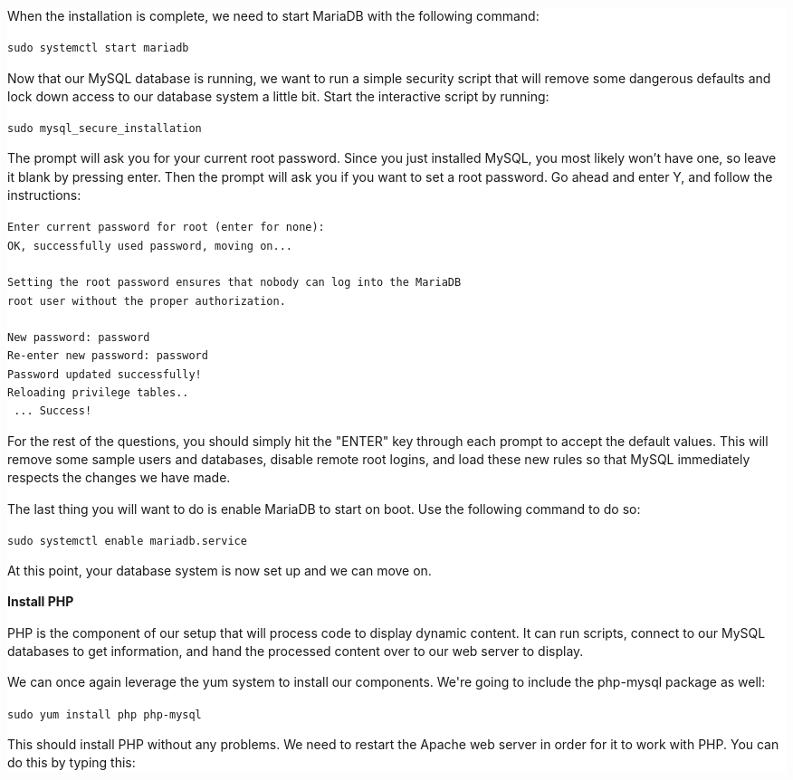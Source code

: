 When the installation is complete, we need to start MariaDB with the following command:

```
sudo systemctl start mariadb
```

Now that our MySQL database is running, we want to run a simple security script that will remove some dangerous defaults and lock down access to our database system a little bit. Start the interactive script by running:

```
sudo mysql_secure_installation
```

The prompt will ask you for your current root password. Since you just installed MySQL, you most likely won’t have one, so leave it blank by pressing enter. Then the prompt will ask you if you want to set a root password. Go ahead and enter Y, and follow the instructions:

```
Enter current password for root (enter for none):
OK, successfully used password, moving on...

Setting the root password ensures that nobody can log into the MariaDB
root user without the proper authorization.

New password: password
Re-enter new password: password
Password updated successfully!
Reloading privilege tables..
 ... Success!
```

For the rest of the questions, you should simply hit the "ENTER" key through each prompt to accept the default values. This will remove some sample users and databases, disable remote root logins, and load these new rules so that MySQL immediately respects the changes we have made.

The last thing you will want to do is enable MariaDB to start on boot. Use the following command to do so:

```
sudo systemctl enable mariadb.service
```

At this point, your database system is now set up and we can move on.


**Install PHP**

PHP is the component of our setup that will process code to display dynamic content. It can run scripts, connect to our MySQL databases to get information, and hand the processed content over to our web server to display.

We can once again leverage the yum system to install our components. We're going to include the php-mysql package as well:

```
sudo yum install php php-mysql
```

This should install PHP without any problems. We need to restart the Apache web server in order for it to work with PHP. You can do this by typing this:
